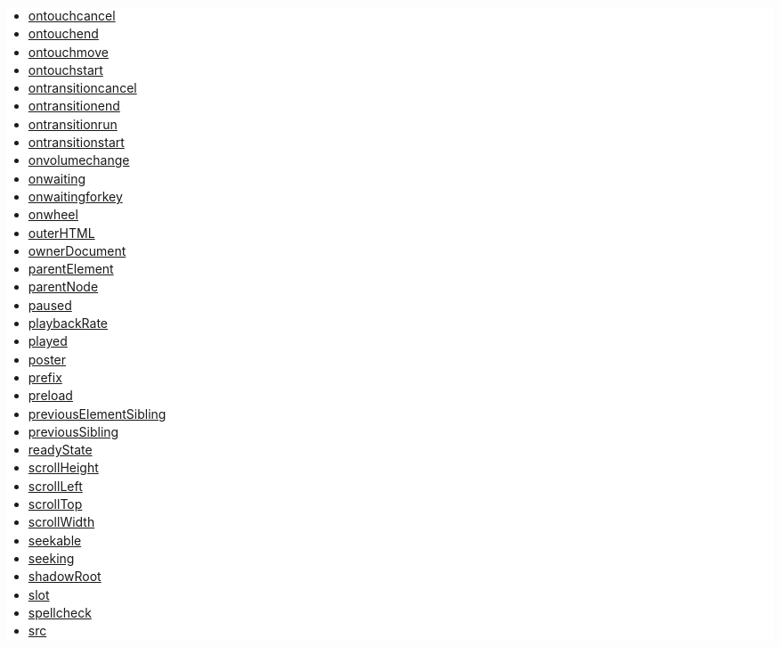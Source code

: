 * [ontouchcancel](_node_modules_typedoc_node_modules_typescript_lib_lib_dom_d_.htmlvideoelement.md#ontouchcancel)
* [ontouchend](_node_modules_typedoc_node_modules_typescript_lib_lib_dom_d_.htmlvideoelement.md#ontouchend)
* [ontouchmove](_node_modules_typedoc_node_modules_typescript_lib_lib_dom_d_.htmlvideoelement.md#ontouchmove)
* [ontouchstart](_node_modules_typedoc_node_modules_typescript_lib_lib_dom_d_.htmlvideoelement.md#ontouchstart)
* [ontransitioncancel](_node_modules_typedoc_node_modules_typescript_lib_lib_dom_d_.htmlvideoelement.md#ontransitioncancel)
* [ontransitionend](_node_modules_typedoc_node_modules_typescript_lib_lib_dom_d_.htmlvideoelement.md#ontransitionend)
* [ontransitionrun](_node_modules_typedoc_node_modules_typescript_lib_lib_dom_d_.htmlvideoelement.md#ontransitionrun)
* [ontransitionstart](_node_modules_typedoc_node_modules_typescript_lib_lib_dom_d_.htmlvideoelement.md#ontransitionstart)
* [onvolumechange](_node_modules_typedoc_node_modules_typescript_lib_lib_dom_d_.htmlvideoelement.md#onvolumechange)
* [onwaiting](_node_modules_typedoc_node_modules_typescript_lib_lib_dom_d_.htmlvideoelement.md#onwaiting)
* [onwaitingforkey](_node_modules_typedoc_node_modules_typescript_lib_lib_dom_d_.htmlvideoelement.md#onwaitingforkey)
* [onwheel](_node_modules_typedoc_node_modules_typescript_lib_lib_dom_d_.htmlvideoelement.md#onwheel)
* [outerHTML](_node_modules_typedoc_node_modules_typescript_lib_lib_dom_d_.htmlvideoelement.md#outerhtml)
* [ownerDocument](_node_modules_typedoc_node_modules_typescript_lib_lib_dom_d_.htmlvideoelement.md#ownerdocument)
* [parentElement](_node_modules_typedoc_node_modules_typescript_lib_lib_dom_d_.htmlvideoelement.md#parentelement)
* [parentNode](_node_modules_typedoc_node_modules_typescript_lib_lib_dom_d_.htmlvideoelement.md#parentnode)
* [paused](_node_modules_typedoc_node_modules_typescript_lib_lib_dom_d_.htmlvideoelement.md#paused)
* [playbackRate](_node_modules_typedoc_node_modules_typescript_lib_lib_dom_d_.htmlvideoelement.md#playbackrate)
* [played](_node_modules_typedoc_node_modules_typescript_lib_lib_dom_d_.htmlvideoelement.md#played)
* [poster](_node_modules_typedoc_node_modules_typescript_lib_lib_dom_d_.htmlvideoelement.md#poster)
* [prefix](_node_modules_typedoc_node_modules_typescript_lib_lib_dom_d_.htmlvideoelement.md#prefix)
* [preload](_node_modules_typedoc_node_modules_typescript_lib_lib_dom_d_.htmlvideoelement.md#preload)
* [previousElementSibling](_node_modules_typedoc_node_modules_typescript_lib_lib_dom_d_.htmlvideoelement.md#previouselementsibling)
* [previousSibling](_node_modules_typedoc_node_modules_typescript_lib_lib_dom_d_.htmlvideoelement.md#previoussibling)
* [readyState](_node_modules_typedoc_node_modules_typescript_lib_lib_dom_d_.htmlvideoelement.md#readystate)
* [scrollHeight](_node_modules_typedoc_node_modules_typescript_lib_lib_dom_d_.htmlvideoelement.md#scrollheight)
* [scrollLeft](_node_modules_typedoc_node_modules_typescript_lib_lib_dom_d_.htmlvideoelement.md#scrollleft)
* [scrollTop](_node_modules_typedoc_node_modules_typescript_lib_lib_dom_d_.htmlvideoelement.md#scrolltop)
* [scrollWidth](_node_modules_typedoc_node_modules_typescript_lib_lib_dom_d_.htmlvideoelement.md#scrollwidth)
* [seekable](_node_modules_typedoc_node_modules_typescript_lib_lib_dom_d_.htmlvideoelement.md#seekable)
* [seeking](_node_modules_typedoc_node_modules_typescript_lib_lib_dom_d_.htmlvideoelement.md#seeking)
* [shadowRoot](_node_modules_typedoc_node_modules_typescript_lib_lib_dom_d_.htmlvideoelement.md#shadowroot)
* [slot](_node_modules_typedoc_node_modules_typescript_lib_lib_dom_d_.htmlvideoelement.md#slot)
* [spellcheck](_node_modules_typedoc_node_modules_typescript_lib_lib_dom_d_.htmlvideoelement.md#spellcheck)
* [src](_node_modules_typedoc_node_modules_typescript_lib_lib_dom_d_.htmlvideoelement.md#src)